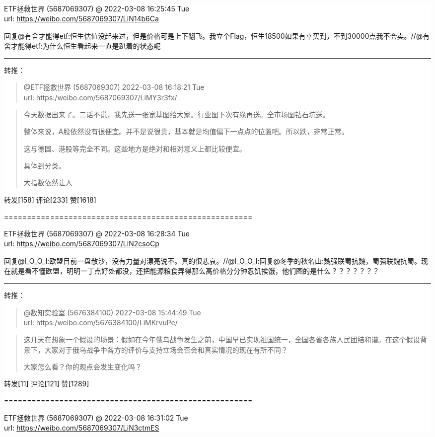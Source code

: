 




ETF拯救世界 (5687069307) @
2022-03-08 16:25:45 Tue  
url: https://weibo.com/5687069307/LiN14b6Ca

回复@有舍才能得etf:恒生估值没起来过，但是价格可是上下翻飞。我立个Flag，恒生18500如果有幸买到，不到30000点我不会卖。//@有舍才能得etf:为什么恒生看起来一直是趴着的状态呢

------------------------------------------------------
转推：
>  @ETF拯救世界 (5687069307)
>  2022-03-08 16:18:21 Tue  
>  url: https:/weibo.com/5687069307/LiMY3r3fx/

>  今天数据出来了。二话不说，我先送一张宽基图给大家。行业图下次有缘再送。全市场图钻石坑送。
>  
>  整体来说，A股依然没有很便宜。并不是说很贵，基本就是均值偏下一点点的位置吧。所以跌，非常正常。
>  
>  这与德国、港股等完全不同。这些地方是绝对和相对意义上都比较便宜。
>  
>  具体到分类。
>  
>  大指数依然让人 ​​​

转发[158]  评论[233]  赞[1618] 

======================================================






ETF拯救世界 (5687069307) @
2022-03-08 16:28:34 Tue  
url: https://weibo.com/5687069307/LiN2csoCp

回复@l_O_O_l:欧盟目前一盘散沙，没有力量对漂亮说不。真的很悲哀。//@l_O_O_l:回复@冬季的秋名山:魏强联蜀抗魏，蜀强联魏抗蜀。现在就是看不懂欧盟，明明一丁点好处都没，还把能源粮食弄得那么高价格分分钟忍饥挨饿，他们图的是什么？？？？？？？

------------------------------------------------------
转推：
>  @数知实验室 (5676384100)
>  2022-03-08 15:44:49 Tue  
>  url: https:/weibo.com/5676384100/LiMKrvuPe/

>  这几天在想象一个假设的场景：假如在今年俄乌战争发生之前，中国早已实现祖国统一，全国各省各族人民团结和谐。在这个假设背景下，大家对于俄乌战争中各方的评价与支持立场会否会和真实情况的现在有所不同？
>  
>  大家怎么看？你的观点会发生变化吗？ ​​​

转发[11]  评论[121]  赞[1289] 

======================================================






ETF拯救世界 (5687069307) @
2022-03-08 16:31:02 Tue  
url: https://weibo.com/5687069307/LiN3ctmES
